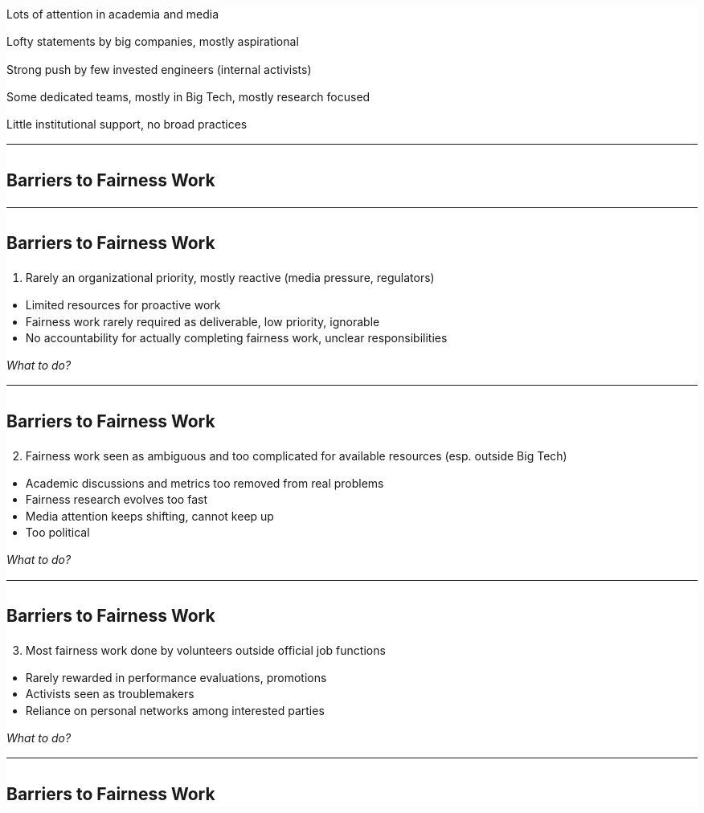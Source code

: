 Lots of attention in academia and media

Lofty statements by big companies, mostly aspirational

Strong push by few invested engineers (internal activists)

Some dedicated teams, mostly in Big Tech, mostly research focused

Little institutional support, no broad practices

----
## Barriers to Fairness Work




----
## Barriers to Fairness Work

1. Rarely an organizational priority, mostly reactive (media pressure, regulators)
  * Limited resources for proactive work
  * Fairness work rarely required as deliverable, low priority, ignorable
  * No accountability for actually completing fairness work, unclear responsibilities


*What to do?*

----
## Barriers to Fairness Work

2. Fairness work seen as ambiguous and too complicated for available resources (esp. outside Big Tech)
  * Academic discussions and metrics too removed from real problems
  * Fairness research evolves too fast
  * Media attention keeps shifting, cannot keep up
  * Too political

*What to do?*


----
## Barriers to Fairness Work

3. Most fairness work done by volunteers outside official job functions
  * Rarely rewarded in performance evaluations, promotions
  * Activists seen as troublemakers
  * Reliance on personal networks among interested parties

*What to do?*


----
## Barriers to Fairness Work
